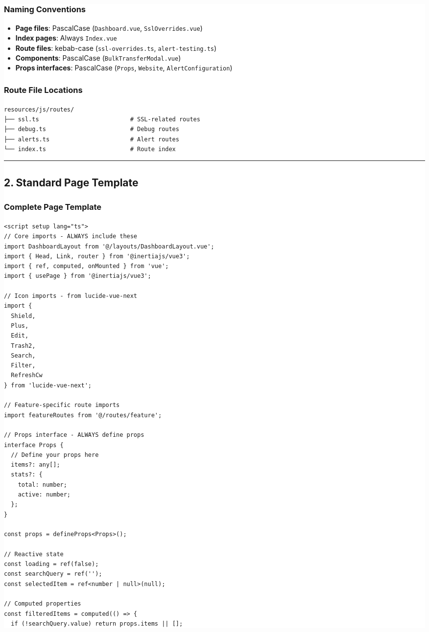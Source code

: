### Naming Conventions
- **Page files**: PascalCase (`Dashboard.vue`, `SslOverrides.vue`)
- **Index pages**: Always `Index.vue`
- **Route files**: kebab-case (`ssl-overrides.ts`, `alert-testing.ts`)
- **Components**: PascalCase (`BulkTransferModal.vue`)
- **Props interfaces**: PascalCase (`Props`, `Website`, `AlertConfiguration`)

### Route File Locations
```
resources/js/routes/
├── ssl.ts                          # SSL-related routes
├── debug.ts                        # Debug routes
├── alerts.ts                       # Alert routes
└── index.ts                        # Route index
```

---

## 2. Standard Page Template

### Complete Page Template
```vue
<script setup lang="ts">
// Core imports - ALWAYS include these
import DashboardLayout from '@/layouts/DashboardLayout.vue';
import { Head, Link, router } from '@inertiajs/vue3';
import { ref, computed, onMounted } from 'vue';
import { usePage } from '@inertiajs/vue3';

// Icon imports - from lucide-vue-next
import {
  Shield,
  Plus,
  Edit,
  Trash2,
  Search,
  Filter,
  RefreshCw
} from 'lucide-vue-next';

// Feature-specific route imports
import featureRoutes from '@/routes/feature';

// Props interface - ALWAYS define props
interface Props {
  // Define your props here
  items?: any[];
  stats?: {
    total: number;
    active: number;
  };
}

const props = defineProps<Props>();

// Reactive state
const loading = ref(false);
const searchQuery = ref('');
const selectedItem = ref<number | null>(null);

// Computed properties
const filteredItems = computed(() => {
  if (!searchQuery.value) return props.items || [];
```